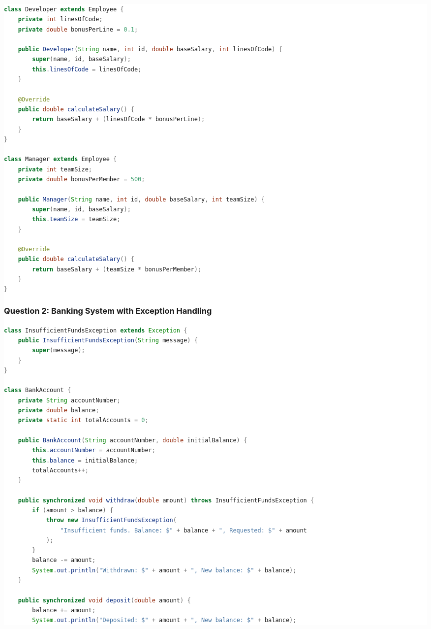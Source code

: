 ```java
class Developer extends Employee {
    private int linesOfCode;
    private double bonusPerLine = 0.1;
    
    public Developer(String name, int id, double baseSalary, int linesOfCode) {
        super(name, id, baseSalary);
        this.linesOfCode = linesOfCode;
    }
    
    @Override
    public double calculateSalary() {
        return baseSalary + (linesOfCode * bonusPerLine);
    }
}

class Manager extends Employee {
    private int teamSize;
    private double bonusPerMember = 500;
    
    public Manager(String name, int id, double baseSalary, int teamSize) {
        super(name, id, baseSalary);
        this.teamSize = teamSize;
    }
    
    @Override
    public double calculateSalary() {
        return baseSalary + (teamSize * bonusPerMember);
    }
}
```

### Question 2: Banking System with Exception Handling
```java
class InsufficientFundsException extends Exception {
    public InsufficientFundsException(String message) {
        super(message);
    }
}

class BankAccount {
    private String accountNumber;
    private double balance;
    private static int totalAccounts = 0;
    
    public BankAccount(String accountNumber, double initialBalance) {
        this.accountNumber = accountNumber;
        this.balance = initialBalance;
        totalAccounts++;
    }
    
    public synchronized void withdraw(double amount) throws InsufficientFundsException {
        if (amount > balance) {
            throw new InsufficientFundsException(
                "Insufficient funds. Balance: $" + balance + ", Requested: $" + amount
            );
        }
        balance -= amount;
        System.out.println("Withdrawn: $" + amount + ", New balance: $" + balance);
    }
    
    public synchronized void deposit(double amount) {
        balance += amount;
        System.out.println("Deposited: $" + amount + ", New balance: $" + balance);
```